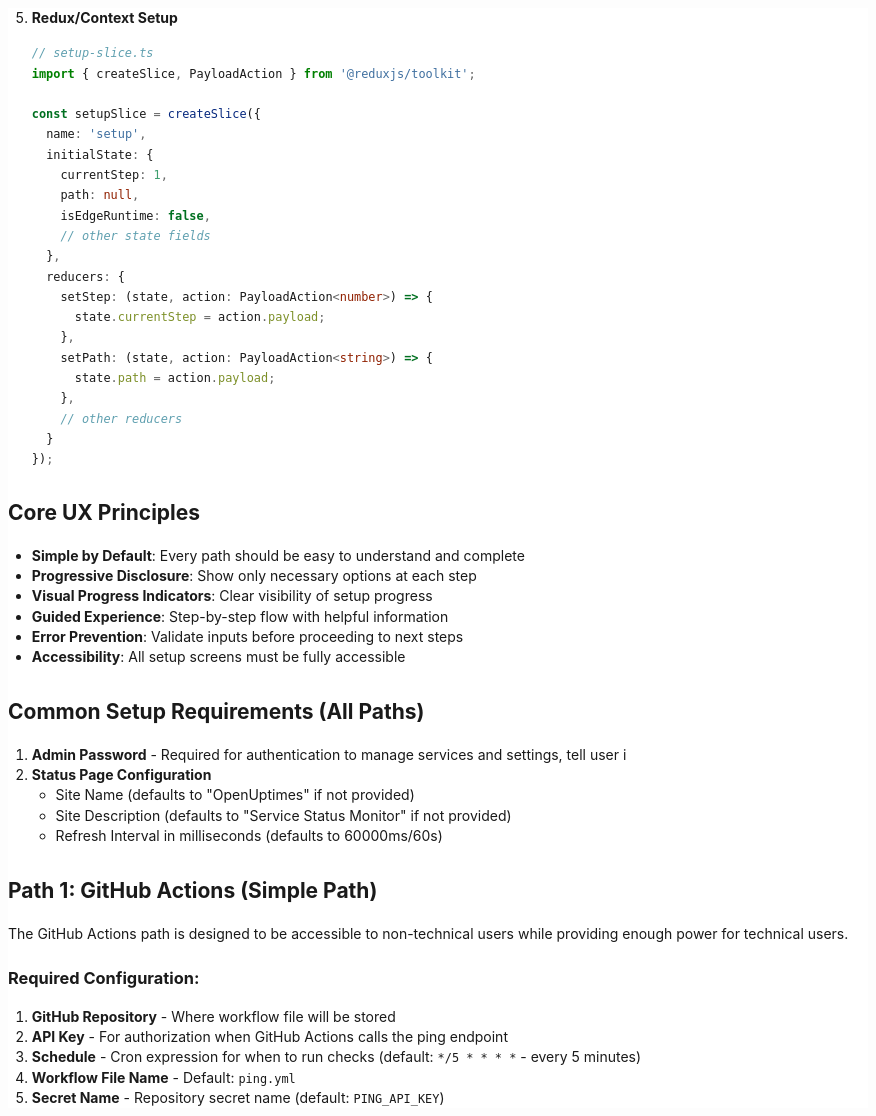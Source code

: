 5. **Redux/Context Setup**
   ```typescript
   // setup-slice.ts
   import { createSlice, PayloadAction } from '@reduxjs/toolkit';
   
   const setupSlice = createSlice({
     name: 'setup',
     initialState: {
       currentStep: 1,
       path: null,
       isEdgeRuntime: false,
       // other state fields
     },
     reducers: {
       setStep: (state, action: PayloadAction<number>) => {
         state.currentStep = action.payload;
       },
       setPath: (state, action: PayloadAction<string>) => {
         state.path = action.payload;
       },
       // other reducers
     }
   });
   ```

## Core UX Principles

- **Simple by Default**: Every path should be easy to understand and complete
- **Progressive Disclosure**: Show only necessary options at each step
- **Visual Progress Indicators**: Clear visibility of setup progress
- **Guided Experience**: Step-by-step flow with helpful information
- **Error Prevention**: Validate inputs before proceeding to next steps
- **Accessibility**: All setup screens must be fully accessible

## Common Setup Requirements (All Paths)

1. **Admin Password** - Required for authentication to manage services and settings, tell user i
2. **Status Page Configuration**
   - Site Name (defaults to "OpenUptimes" if not provided)
   - Site Description (defaults to "Service Status Monitor" if not provided)
   - Refresh Interval in milliseconds (defaults to 60000ms/60s)

## Path 1: GitHub Actions (Simple Path)

The GitHub Actions path is designed to be accessible to non-technical users while providing enough power for technical users.

### Required Configuration:
1. **GitHub Repository** - Where workflow file will be stored
2. **API Key** - For authorization when GitHub Actions calls the ping endpoint
3. **Schedule** - Cron expression for when to run checks (default: `*/5 * * * *` - every 5 minutes)
4. **Workflow File Name** - Default: `ping.yml`
5. **Secret Name** - Repository secret name (default: `PING_API_KEY`)
